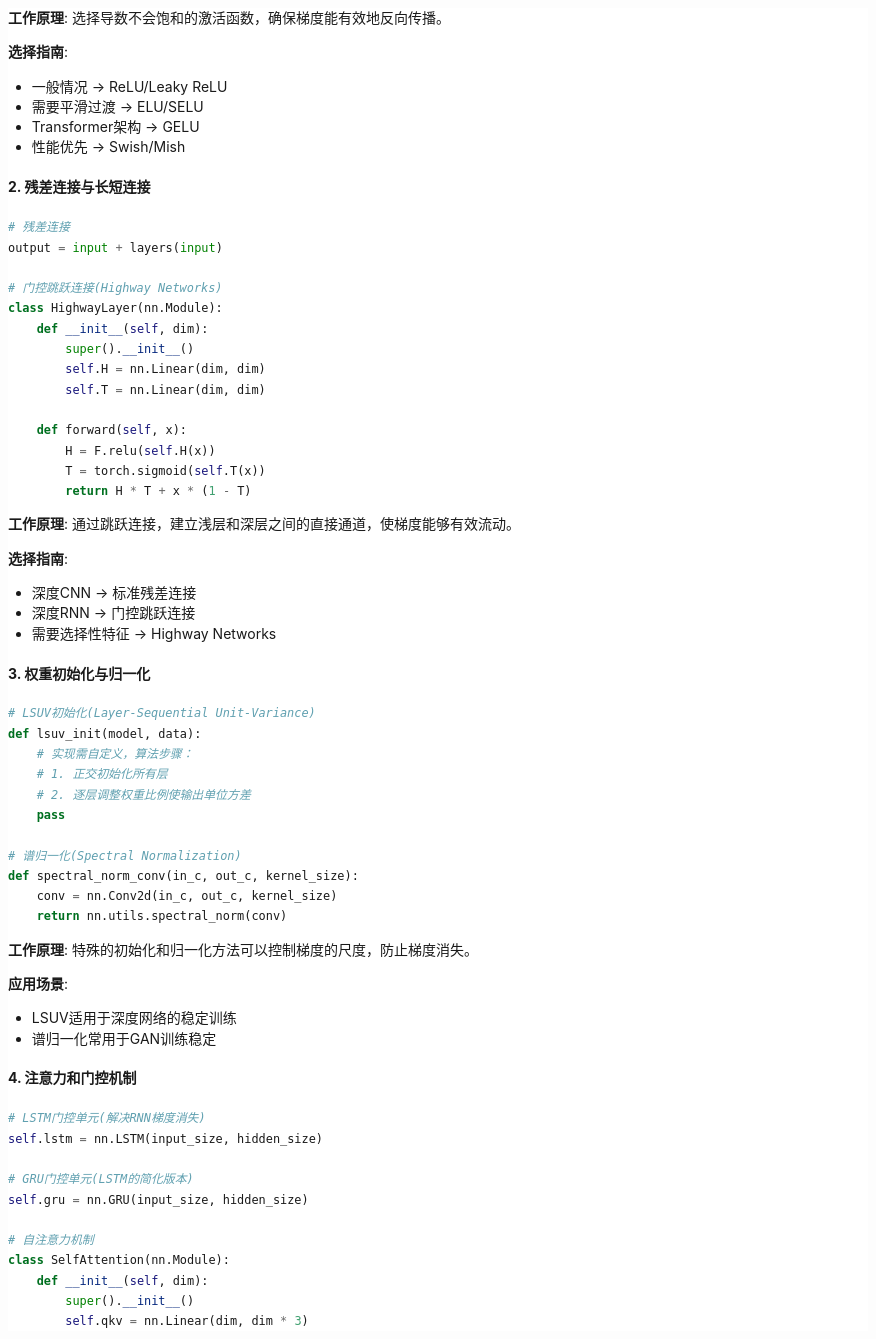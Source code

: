 **工作原理**: 选择导数不会饱和的激活函数，确保梯度能有效地反向传播。

**选择指南**:
- 一般情况 → ReLU/Leaky ReLU
- 需要平滑过渡 → ELU/SELU
- Transformer架构 → GELU
- 性能优先 → Swish/Mish

#### 2. 残差连接与长短连接
```python
# 残差连接
output = input + layers(input)

# 门控跳跃连接(Highway Networks)
class HighwayLayer(nn.Module):
    def __init__(self, dim):
        super().__init__()
        self.H = nn.Linear(dim, dim)
        self.T = nn.Linear(dim, dim)
        
    def forward(self, x):
        H = F.relu(self.H(x))
        T = torch.sigmoid(self.T(x))
        return H * T + x * (1 - T)
```

**工作原理**: 通过跳跃连接，建立浅层和深层之间的直接通道，使梯度能够有效流动。

**选择指南**:
- 深度CNN → 标准残差连接
- 深度RNN → 门控跳跃连接
- 需要选择性特征 → Highway Networks

#### 3. 权重初始化与归一化
```python
# LSUV初始化(Layer-Sequential Unit-Variance)
def lsuv_init(model, data):
    # 实现需自定义，算法步骤：
    # 1. 正交初始化所有层
    # 2. 逐层调整权重比例使输出单位方差
    pass

# 谱归一化(Spectral Normalization)
def spectral_norm_conv(in_c, out_c, kernel_size):
    conv = nn.Conv2d(in_c, out_c, kernel_size)
    return nn.utils.spectral_norm(conv)
```

**工作原理**: 特殊的初始化和归一化方法可以控制梯度的尺度，防止梯度消失。

**应用场景**:
- LSUV适用于深度网络的稳定训练
- 谱归一化常用于GAN训练稳定

#### 4. 注意力和门控机制
```python
# LSTM门控单元(解决RNN梯度消失)
self.lstm = nn.LSTM(input_size, hidden_size)

# GRU门控单元(LSTM的简化版本)
self.gru = nn.GRU(input_size, hidden_size)

# 自注意力机制
class SelfAttention(nn.Module):
    def __init__(self, dim):
        super().__init__()
        self.qkv = nn.Linear(dim, dim * 3)
```